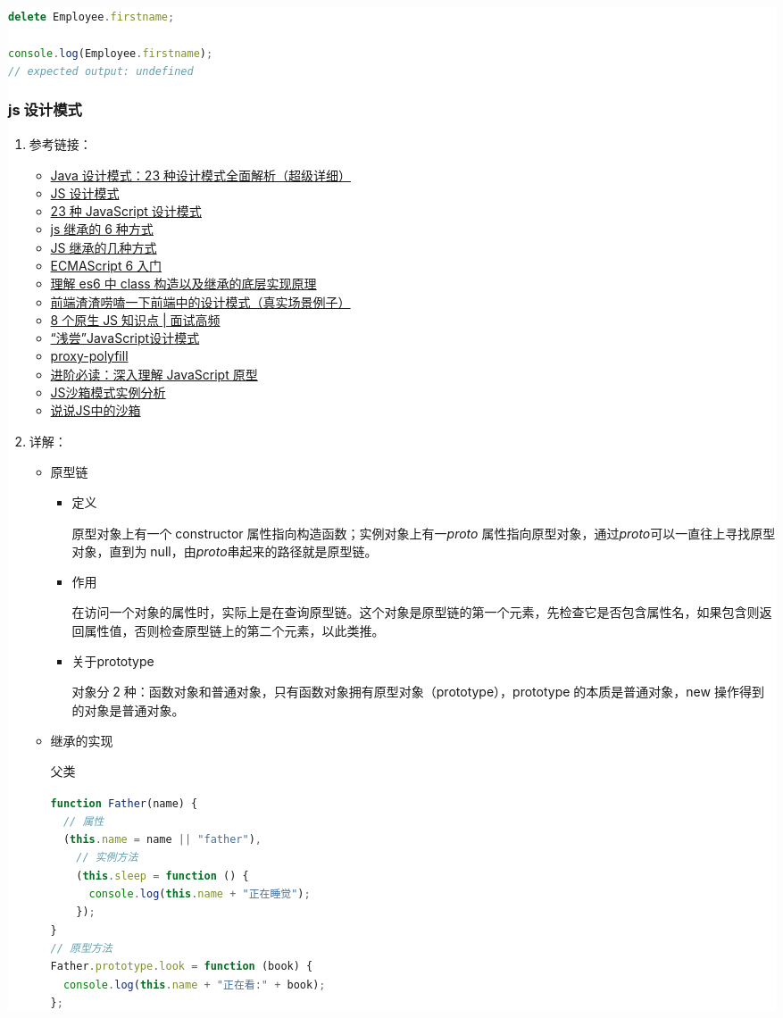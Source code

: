    ```js
   delete Employee.firstname;

   console.log(Employee.firstname);
   // expected output: undefined
   ```



### js 设计模式

1. 参考链接：

   - [Java 设计模式：23 种设计模式全面解析（超级详细）](http://c.biancheng.net/design_pattern/)
   - [JS 设计模式](https://www.cnblogs.com/panrui1994/p/9402831.html)
   - [23 种 JavaScript 设计模式](https://www.cnblogs.com/qiu-freedom/p/9135129.html)
   - [js 继承的 6 种方式](https://www.cnblogs.com/ranyonsue/p/11201730.html)
   - [JS 继承的几种方式](https://zhuanlan.zhihu.com/p/62278342)
   - [ECMAScript 6 入门](https://es6.ruanyifeng.com/?search=class&x=0&y=0#docs/class)
   - [理解 es6 中 class 构造以及继承的底层实现原理](https://www.cnblogs.com/memphis-f/p/12029574.html)
   - [前端渣渣唠嗑一下前端中的设计模式（真实场景例子）](https://juejin.im/post/5e0eaff4e51d45413b7b77f3)
   - [8 个原生 JS 知识点 | 面试高频](https://mp.weixin.qq.com/s/tIasEjYJRaVqFMN_aVtpiw)
   - [“浅尝”JavaScript设计模式](https://juejin.im/post/5eb3be806fb9a043426818c7#heading-5)
   - [proxy-polyfill](https://github.com/linsk1998/proxy-polyfill/blob/master/proxy.js)
   - [进阶必读：深入理解 JavaScript 原型](https://juejin.cn/post/6901494216074100750)
   - [JS沙箱模式实例分析](https://www.jb51.net/article/122831.htm)
   - [说说JS中的沙箱](https://segmentfault.com/a/1190000020463234)

2. 详解：

    * 原型链

      * 定义

        原型对象上有一个 constructor 属性指向构造函数；实例对象上有一*proto* 属性指向原型对象，通过*proto*可以一直往上寻找原型对象，直到为 null，由*proto*串起来的路径就是原型链。

      * 作用

        在访问一个对象的属性时，实际上是在查询原型链。这个对象是原型链的第一个元素，先检查它是否包含属性名，如果包含则返回属性值，否则检查原型链上的第二个元素，以此类推。

      * 关于prototype

        对象分 2 种：函数对象和普通对象，只有函数对象拥有原型对象（prototype），prototype 的本质是普通对象，new 操作得到的对象是普通对象。



    * 继承的实现

      父类

      ```js
      function Father(name) {
        // 属性
        (this.name = name || "father"),
          // 实例方法
          (this.sleep = function () {
            console.log(this.name + "正在睡觉");
          });
      }
      // 原型方法
      Father.prototype.look = function (book) {
        console.log(this.name + "正在看:" + book);
      };
      ```
